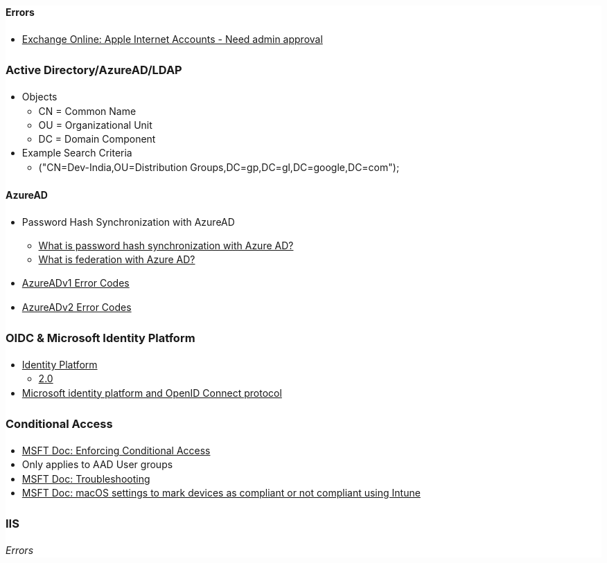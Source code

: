 #### Errors

- [Exchange Online: Apple Internet Accounts - Need admin approval](https://diecknet.de/en/2020/05/10/Apple-Internet-Accounts-Office365/)


### Active Directory/AzureAD/LDAP

- Objects
	- CN = Common Name
	- OU = Organizational Unit
	- DC = Domain Component
- Example Search Criteria
	- ("CN=Dev-India,OU=Distribution Groups,DC=gp,DC=gl,DC=google,DC=com");


#### AzureAD

- Password Hash Synchronization with AzureAD

	- [What is password hash synchronization with Azure AD?](https://docs.microsoft.com/en-us/azure/active-directory/hybrid/whatis-phs)
	- [What is federation with Azure AD?](https://docs.microsoft.com/en-us/azure/active-directory/hybrid/whatis-fed)

- [AzureADv1 Error Codes](https://docs.microsoft.com/en-us/azure/active-directory/develop/reference-aadsts-error-codes)
- [AzureADv2 Error Codes](https://docs.microsoft.com/en-us/azure/active-directory/develop/reference-aadsts-error-codes)


### OIDC & Microsoft Identity Platform

- [Identity Platform](https://docs.microsoft.com/en-us/azure/active-directory/develop/about-microsoft-identity-platform)
	- [2.0](https://docs.microsoft.com/en-us/azure/active-directory/develop/v2-overview)
- [Microsoft identity platform and OpenID Connect protocol](https://docs.microsoft.com/en-us/azure/active-directory/develop/v2-protocols-oidc)


<a name="msft_conditional_access"></a>

### Conditional Access

- [MSFT Doc: Enforcing Conditional Access](https://docs.microsoft.com/en-us/mem/intune/protect/conditional-access-assign-jamf)
- Only applies to AAD User groups
- [MSFT Doc: Troubleshooting](https://docs.microsoft.com/en-us/mem/intune/protect/troubleshoot-jamf)
- [MSFT Doc: macOS settings to mark devices as compliant or not compliant using Intune](https://docs.microsoft.com/en-us/mem/intune/protect/compliance-policy-create-mac-os)


### IIS

*Errors*
